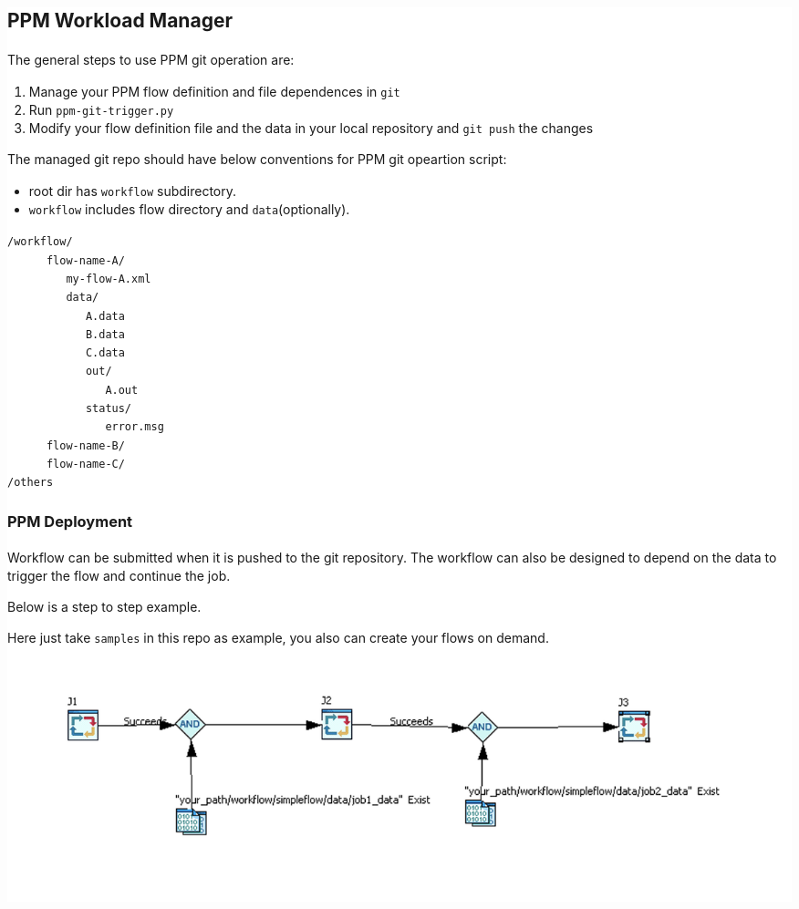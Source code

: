 ## PPM Workload Manager
The general steps to use PPM git operation are:
1. Manage your PPM flow definition and file dependences in `git`
2. Run `ppm-git-trigger.py`
3. Modify your flow definition file and the data in your local repository and `git push` the changes

The managed git repo should have below conventions for PPM git opeartion script:
 - root dir has `workflow` subdirectory.
 - `workflow` includes flow directory and `data`(optionally).
```
/workflow/
      flow-name-A/
         my-flow-A.xml
         data/
            A.data
            B.data
            C.data
            out/
               A.out
            status/
               error.msg
      flow-name-B/
      flow-name-C/
/others
```

### PPM Deployment
Workflow can be submitted when it is pushed to the git repository.
The workflow can also be designed to depend on the data to trigger the flow and continue the job.

Below is a step to step example.

Here just take `samples` in this repo as example, you also can create your flows on demand.

<p align="center"><img src="img/simpleflow.png" width="771"></p>
